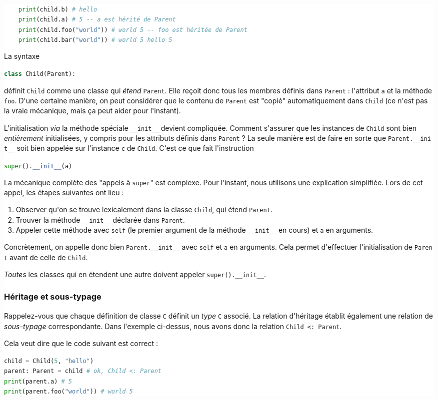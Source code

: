 ```python
    print(child.b) # hello
    print(child.a) # 5 -- a est hérité de Parent
    print(child.foo("world")) # world 5 -- foo est héritée de Parent
    print(child.bar("world")) # world 5 hello 5
```

La syntaxe

```python
class Child(Parent):
```

définit `Child` comme une classe qui *étend* `Parent`.
Elle reçoit donc tous les membres définis dans `Parent` : l'attribut `a` et la méthode `foo`.
D'une certaine manière, on peut considérer que le contenu de `Parent` est "copié" automatiquement dans `Child` (ce n'est pas la vraie mécanique, mais ça peut aider pour l'instant).

L'initialisation *via* la méthode spéciale `__init__` devient compliquée.
Comment s'assurer que les instances de `Child` sont bien *entièrement* initialisées, y compris pour les attributs définis dans `Parent` ?
La seule manière est de faire en sorte que `Parent.__init__` soit bien appelée sur l'instance `c` de `Child`.
C'est ce que fait l'instruction

```python
super().__init__(a)
```

La mécanique complète des "appels à `super`" est complexe.
Pour l'instant, nous utilisons une explication simplifiée.
Lors de cet appel, les étapes suivantes ont lieu :

1. Observer qu'on se trouve lexicalement dans la classe `Child`, qui étend `Parent`.
2. Trouver la méthode `__init__` déclarée dans `Parent`.
3. Appeler cette méthode avec `self` (le premier argument de la méthode `__init__` en cours) et `a` en arguments.

Concrètement, on appelle donc bien `Parent.__init__` avec `self` et `a` en arguments.
Cela permet d'effectuer l'initialisation de `Parent` avant de celle de `Child`.

*Toutes* les classes qui en étendent une autre doivent appeler `super().__init__`.

### Héritage et sous-typage

Rappelez-vous que chaque définition de classe `C` définit un *type* `C` associé.
La relation d'héritage établit également une relation de *sous-typage* correspondante.
Dans l'exemple ci-dessus, nous avons donc la relation `Child <: Parent`.

Cela veut dire que le code suivant est correct :

```python
child = Child(5, "hello")
parent: Parent = child # ok, Child <: Parent
print(parent.a) # 5
print(parent.foo("world")) # world 5
```

